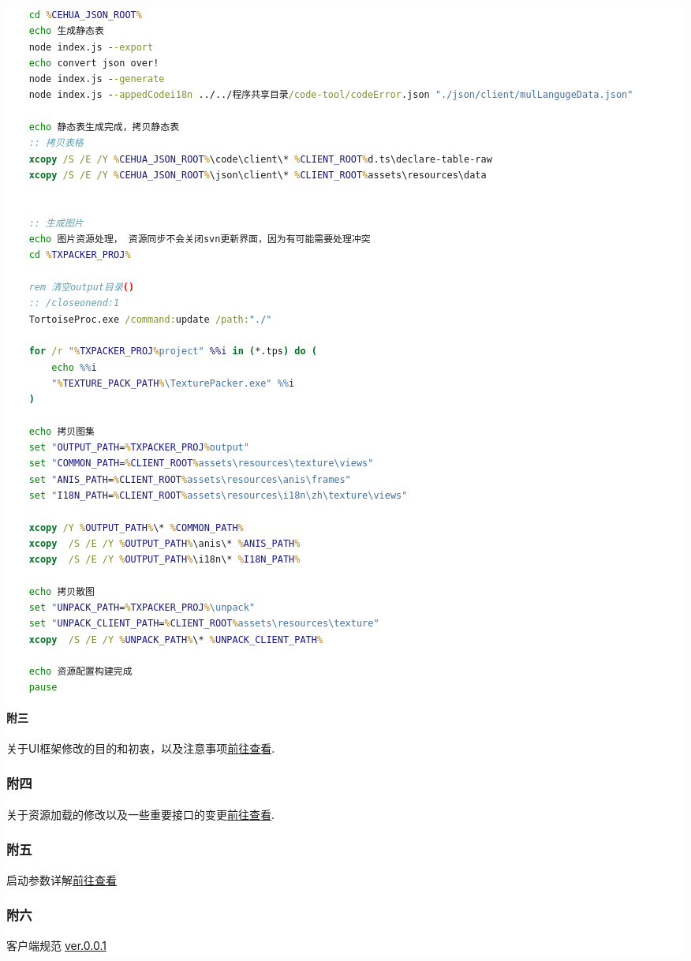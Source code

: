 ``` bat
    cd %CEHUA_JSON_ROOT%
    echo 生成静态表
    node index.js --export
    echo convert json over!
    node index.js --generate
    node index.js --appedCodei18n ../../程序共享目录/code-tool/codeError.json "./json/client/mulLangugeData.json"

    echo 静态表生成完成，拷贝静态表
    :: 拷贝表格
    xcopy /S /E /Y %CEHUA_JSON_ROOT%\code\client\* %CLIENT_ROOT%d.ts\declare-table-raw
    xcopy /S /E /Y %CEHUA_JSON_ROOT%\json\client\* %CLIENT_ROOT%assets\resources\data


    :: 生成图片
    echo 图片资源处理， 资源同步不会关闭svn更新界面，因为有可能需要处理冲突
    cd %TXPACKER_PROJ%

    rem 清空output目录()
    :: /closeonend:1
    TortoiseProc.exe /command:update /path:"./" 

    for /r "%TXPACKER_PROJ%project" %%i in (*.tps) do (
        echo %%i
        "%TEXTURE_PACK_PATH%\TexturePacker.exe" %%i
    )

    echo 拷贝图集
    set "OUTPUT_PATH=%TXPACKER_PROJ%output"
    set "COMMON_PATH=%CLIENT_ROOT%assets\resources\texture\views"
    set "ANIS_PATH=%CLIENT_ROOT%assets\resources\anis\frames"
    set "I18N_PATH=%CLIENT_ROOT%assets\resources\i18n\zh\texture\views"

    xcopy /Y %OUTPUT_PATH%\* %COMMON_PATH%
    xcopy  /S /E /Y %OUTPUT_PATH%\anis\* %ANIS_PATH%
    xcopy  /S /E /Y %OUTPUT_PATH%\i18n\* %I18N_PATH%

    echo 拷贝散图
    set "UNPACK_PATH=%TXPACKER_PROJ%\unpack"
    set "UNPACK_CLIENT_PATH=%CLIENT_ROOT%assets\resources\texture"
    xcopy  /S /E /Y %UNPACK_PATH%\* %UNPACK_CLIENT_PATH%

    echo 资源配置构建完成
    pause
```

#### 附三
关于UI框架修改的目的和初衷，以及注意事项[前往查看](./README-UI-CHANGE.md).

### 附四
关于资源加载的修改以及一些重要接口的变更[前往查看](./README-GLOADER-CHANGE.md).
### 附五
启动参数详解[前往查看](./README-APP-CONFIGURE.md)
### 附六
客户端规范 [ver.0.0.1](./README-DEVELOPER-STANDARD.md)




